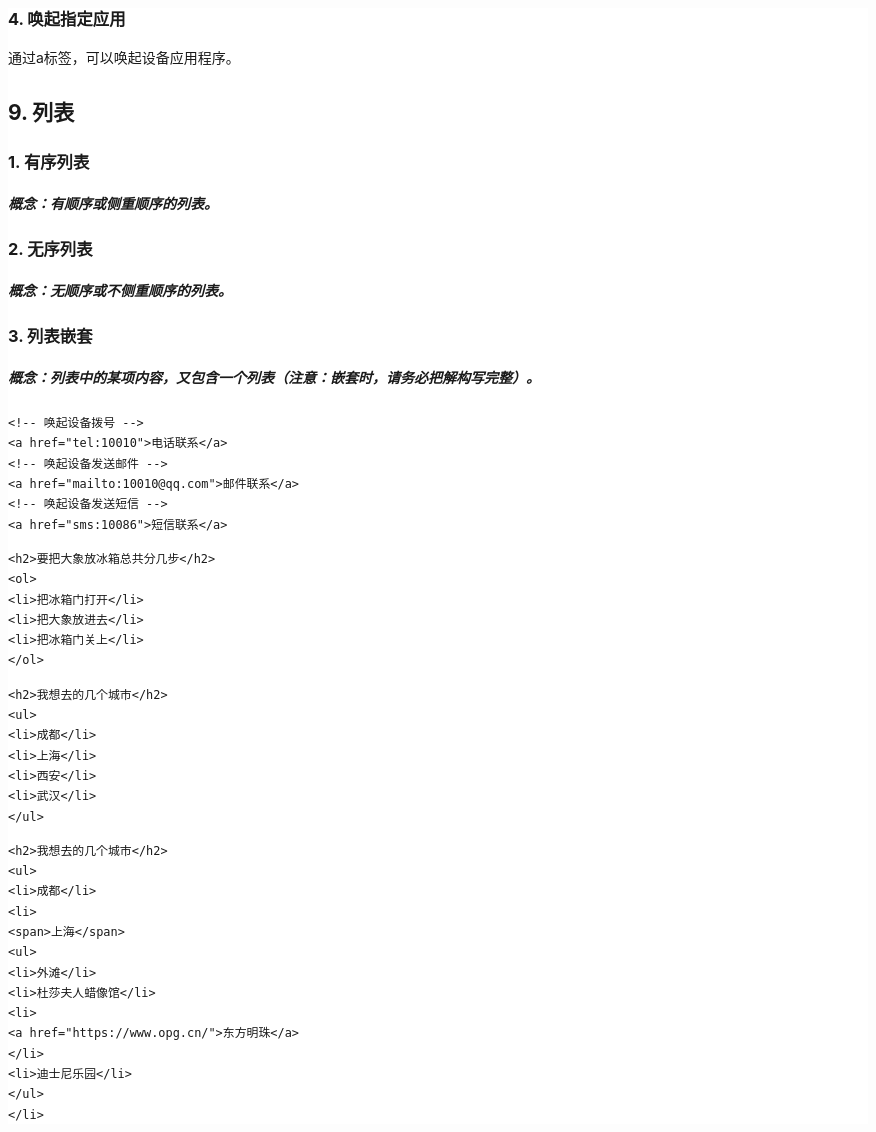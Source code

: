 ### 4. 唤起指定应用

通过a标签，可以唤起设备应用程序。

## 9. 列表

### 1. 有序列表

##### 概念：有顺序或侧重顺序的列表。

### 2. 无序列表

##### 概念：无顺序或不侧重顺序的列表。

### 3. 列表嵌套

##### 概念：列表中的某项内容，又包含一个列表（注意：嵌套时，请务必把解构写完整）。

```
<!-- 唤起设备拨号 -->
<a href="tel:10010">电话联系</a>
<!-- 唤起设备发送邮件 -->
<a href="mailto:10010@qq.com">邮件联系</a>
<!-- 唤起设备发送短信 -->
<a href="sms:10086">短信联系</a>
```
```
<h2>要把大象放冰箱总共分几步</h2>
<ol>
<li>把冰箱门打开</li>
<li>把大象放进去</li>
<li>把冰箱门关上</li>
</ol>
```
```
<h2>我想去的几个城市</h2>
<ul>
<li>成都</li>
<li>上海</li>
<li>西安</li>
<li>武汉</li>
</ul>
```
```
<h2>我想去的几个城市</h2>
<ul>
<li>成都</li>
<li>
<span>上海</span>
<ul>
<li>外滩</li>
<li>杜莎夫人蜡像馆</li>
<li>
<a href="https://www.opg.cn/">东方明珠</a>
</li>
<li>迪士尼乐园</li>
</ul>
</li>
```
